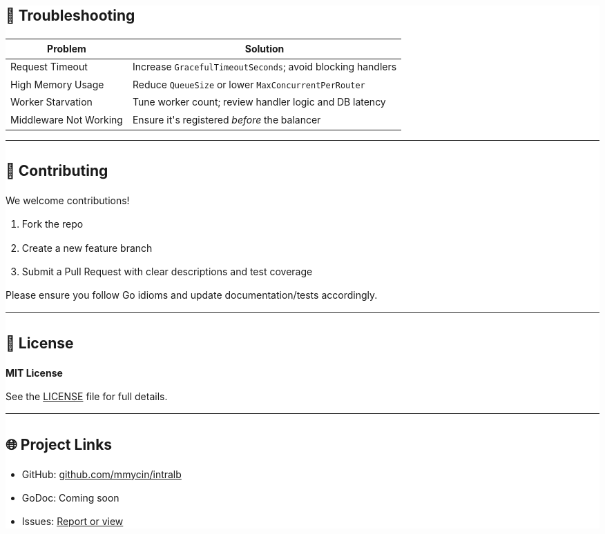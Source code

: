 
## 🧹 Troubleshooting

|Problem|Solution|
|---|---|
|Request Timeout|Increase `GracefulTimeoutSeconds`; avoid blocking handlers|
|High Memory Usage|Reduce `QueueSize` or lower `MaxConcurrentPerRouter`|
|Worker Starvation|Tune worker count; review handler logic and DB latency|
|Middleware Not Working|Ensure it's registered _before_ the balancer|

---

## 🤝 Contributing

We welcome contributions!

1. Fork the repo
    
2. Create a new feature branch
    
3. Submit a Pull Request with clear descriptions and test coverage
    

Please ensure you follow Go idioms and update documentation/tests accordingly.

---

## 📄 License

**MIT License**

See the [LICENSE](https://chatgpt.com/c/LICENSE) file for full details.

---

## 🌐 Project Links

- GitHub: [github.com/mmycin/intralb](https://github.com/mmycin/intralb)
    
- GoDoc: Coming soon
    
- Issues: [Report or view](https://github.com/mmycin/intralb/issues)
    
